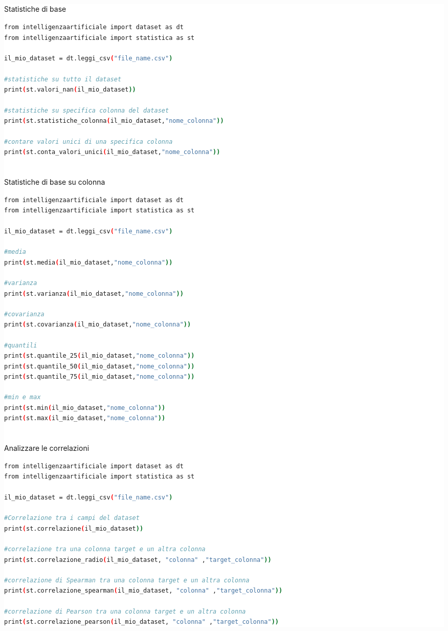 #
Statistiche di base
```sh
from intelligenzaartificiale import dataset as dt
from intelligenzaartificiale import statistica as st

il_mio_dataset = dt.leggi_csv("file_name.csv")

#statistiche su tutto il dataset
print(st.valori_nan(il_mio_dataset))

#statistiche su specifica colonna del dataset
print(st.statistiche_colonna(il_mio_dataset,"nome_colonna"))

#contare valori unici di una specifica colonna
print(st.conta_valori_unici(il_mio_dataset,"nome_colonna"))
```

#
Statistiche di base su colonna
```sh
from intelligenzaartificiale import dataset as dt
from intelligenzaartificiale import statistica as st

il_mio_dataset = dt.leggi_csv("file_name.csv")

#media
print(st.media(il_mio_dataset,"nome_colonna"))

#varianza
print(st.varianza(il_mio_dataset,"nome_colonna"))

#covarianza
print(st.covarianza(il_mio_dataset,"nome_colonna"))

#quantili
print(st.quantile_25(il_mio_dataset,"nome_colonna"))
print(st.quantile_50(il_mio_dataset,"nome_colonna"))
print(st.quantile_75(il_mio_dataset,"nome_colonna"))

#min e max
print(st.min(il_mio_dataset,"nome_colonna"))
print(st.max(il_mio_dataset,"nome_colonna"))
```

#
Analizzare le correlazioni 
```sh
from intelligenzaartificiale import dataset as dt
from intelligenzaartificiale import statistica as st

il_mio_dataset = dt.leggi_csv("file_name.csv")

#Correlazione tra i campi del dataset
print(st.correlazione(il_mio_dataset))

#correlazione tra una colonna target e un altra colonna
print(st.correlazione_radio(il_mio_dataset, "colonna" ,"target_colonna"))

#correlazione di Spearman tra una colonna target e un altra colonna
print(st.correlazione_spearman(il_mio_dataset, "colonna" ,"target_colonna"))

#correlazione di Pearson tra una colonna target e un altra colonna
print(st.correlazione_pearson(il_mio_dataset, "colonna" ,"target_colonna"))

```